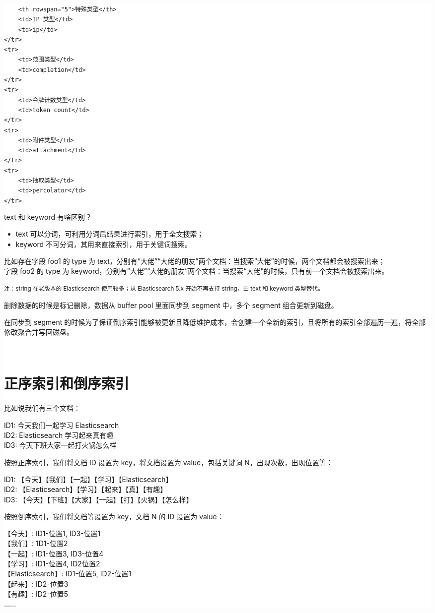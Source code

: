 	    <th rowspan="5">特殊类型</th>
        <td>IP 类型</td>
        <td>ip</td>
	</tr>
    <tr>
        <td>范围类型</td>
        <td>completion</td>
	</tr>
    <tr>
        <td>令牌计数类型</td>
        <td>token count</td>
	</tr>
    <tr>
        <td>附件类型</td>
        <td>attachment</td>
	</tr>
    <tr>
        <td>抽取类型</td>
        <td>percolator</td>
	</tr>
</table>

text 和 keyword 有啥区别？

* text 可以分词，可利用分词后结果进行索引，用于全文搜索；
* keyword 不可分词，其用来直接索引，用于关键词搜索。

比如存在字段 foo1 的 type 为 text，分别有“大佬”“大佬的朋友”两个文档：当搜索“大佬”的时候，两个文档都会被搜索出来；  
字段 foo2 的 type 为 keyword，分别有“大佬”“大佬的朋友”两个文档：当搜索“大佬”的时候，只有前一个文档会被搜索出来。

<small>注：string 在老版本的 Elasticsearch 使用较多；从 Elasticsearch 5.x 开始不再支持 string，由 text 和 keyword 类型替代。</small>

删除数据的时候是标记删除，数据从 buffer pool 里面同步到 segment 中，多个 segment 组合更新到磁盘。

在同步到 segment 的时候为了保证倒序索引能够被更新且降低维护成本，会创建一个全新的索引，且将所有的索引全部遍历一遍，将全部修改聚合并写回磁盘。

<br/>

# 正序索引和倒序索引

比如说我们有三个文档：

ID1: 今天我们一起学习 Elasticsearch  
ID2: Elasticsearch 学习起来真有趣  
ID3: 今天下班大家一起打火锅怎么样

按照正序索引，我们将文档 ID 设置为 key，将文档设置为 value，包括关键词 N，出现次数，出现位置等：

ID1: 【今天】【我们】【一起】【学习】【Elasticsearch】  
ID2: 【Elasticsearch】【学习】【起来】【真】【有趣】  
ID3: 【今天】【下班】【大家】【一起】【打】【火锅】【怎么样】

按照倒序索引，我们将文档等设置为 key，文档 N 的 ID 设置为 value：

【今天】: ID1-位置1, ID3-位置1  
【我们】: 1D1-位置2  
【一起】: ID1-位置3, ID3-位置4  
【学习】: ID1-位置4, ID2位置2  
【Elasticsearch】: ID1-位置5, ID2-位置1  
【起来】: ID2-位置3  
【有趣】: ID2-位置5  
......
